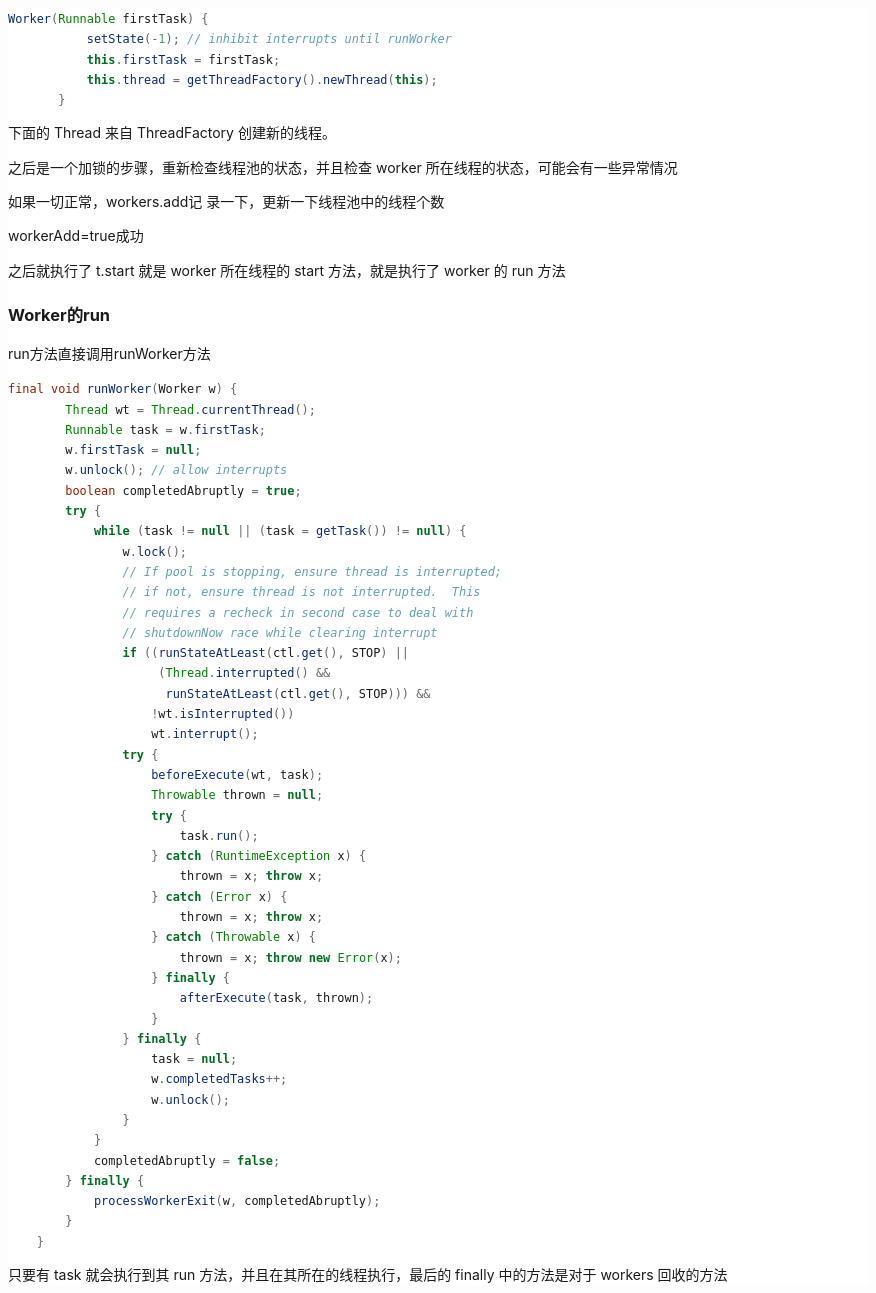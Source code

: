 ```java
Worker(Runnable firstTask) {
           setState(-1); // inhibit interrupts until runWorker
           this.firstTask = firstTask;
           this.thread = getThreadFactory().newThread(this);
       }
```
下面的 Thread 来自 ThreadFactory 创建新的线程。

之后是一个加锁的步骤，重新检查线程池的状态，并且检查 worker 所在线程的状态，可能会有一些异常情况

如果一切正常，workers.add记 录一下，更新一下线程池中的线程个数

workerAdd=true成功

之后就执行了 t.start 就是 worker 所在线程的 start 方法，就是执行了 worker 的 run 方法

### Worker的run
run方法直接调用runWorker方法

```java
final void runWorker(Worker w) {
        Thread wt = Thread.currentThread();
        Runnable task = w.firstTask;
        w.firstTask = null;
        w.unlock(); // allow interrupts
        boolean completedAbruptly = true;
        try {
            while (task != null || (task = getTask()) != null) {
                w.lock();
                // If pool is stopping, ensure thread is interrupted;
                // if not, ensure thread is not interrupted.  This
                // requires a recheck in second case to deal with
                // shutdownNow race while clearing interrupt
                if ((runStateAtLeast(ctl.get(), STOP) ||
                     (Thread.interrupted() &&
                      runStateAtLeast(ctl.get(), STOP))) &&
                    !wt.isInterrupted())
                    wt.interrupt();
                try {
                    beforeExecute(wt, task);
                    Throwable thrown = null;
                    try {
                        task.run();
                    } catch (RuntimeException x) {
                        thrown = x; throw x;
                    } catch (Error x) {
                        thrown = x; throw x;
                    } catch (Throwable x) {
                        thrown = x; throw new Error(x);
                    } finally {
                        afterExecute(task, thrown);
                    }
                } finally {
                    task = null;
                    w.completedTasks++;
                    w.unlock();
                }
            }
            completedAbruptly = false;
        } finally {
            processWorkerExit(w, completedAbruptly);
        }
    }
```
只要有 task 就会执行到其 run 方法，并且在其所在的线程执行，最后的 finally 中的方法是对于 workers 回收的方法
